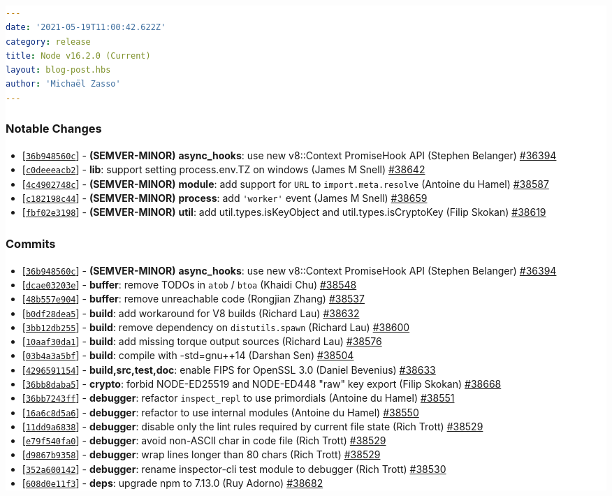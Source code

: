 ```yaml
---
date: '2021-05-19T11:00:42.622Z'
category: release
title: Node v16.2.0 (Current)
layout: blog-post.hbs
author: 'Michaël Zasso'
---
```


### Notable Changes

- [[`36b948560c`](https://github.com/nodejs/node/commit/36b948560c)] - **(SEMVER-MINOR)** **async_hooks**: use new v8::Context PromiseHook API (Stephen Belanger) [#36394](https://github.com/nodejs/node/pull/36394)
- [[`c0deeeacb2`](https://github.com/nodejs/node/commit/c0deeeacb2)] - **lib**: support setting process.env.TZ on windows (James M Snell) [#38642](https://github.com/nodejs/node/pull/38642)
- [[`4c4902748c`](https://github.com/nodejs/node/commit/4c4902748c)] - **(SEMVER-MINOR)** **module**: add support for `URL` to `import.meta.resolve` (Antoine du Hamel) [#38587](https://github.com/nodejs/node/pull/38587)
- [[`c182198c44`](https://github.com/nodejs/node/commit/c182198c44)] - **(SEMVER-MINOR)** **process**: add `'worker'` event (James M Snell) [#38659](https://github.com/nodejs/node/pull/38659)
- [[`fbf02e3198`](https://github.com/nodejs/node/commit/fbf02e3198)] - **(SEMVER-MINOR)** **util**: add util.types.isKeyObject and util.types.isCryptoKey (Filip Skokan) [#38619](https://github.com/nodejs/node/pull/38619)

### Commits

- [[`36b948560c`](https://github.com/nodejs/node/commit/36b948560c)] - **(SEMVER-MINOR)** **async_hooks**: use new v8::Context PromiseHook API (Stephen Belanger) [#36394](https://github.com/nodejs/node/pull/36394)
- [[`dcae03203e`](https://github.com/nodejs/node/commit/dcae03203e)] - **buffer**: remove TODOs in `atob` / `btoa` (Khaidi Chu) [#38548](https://github.com/nodejs/node/pull/38548)
- [[`48b557e904`](https://github.com/nodejs/node/commit/48b557e904)] - **buffer**: remove unreachable code (Rongjian Zhang) [#38537](https://github.com/nodejs/node/pull/38537)
- [[`b0df28dea5`](https://github.com/nodejs/node/commit/b0df28dea5)] - **build**: add workaround for V8 builds (Richard Lau) [#38632](https://github.com/nodejs/node/pull/38632)
- [[`3bb12db255`](https://github.com/nodejs/node/commit/3bb12db255)] - **build**: remove dependency on `distutils.spawn` (Richard Lau) [#38600](https://github.com/nodejs/node/pull/38600)
- [[`10aaf30da1`](https://github.com/nodejs/node/commit/10aaf30da1)] - **build**: add missing torque output sources (Richard Lau) [#38576](https://github.com/nodejs/node/pull/38576)
- [[`03b4a3a5bf`](https://github.com/nodejs/node/commit/03b4a3a5bf)] - **build**: compile with -std=gnu++14 (Darshan Sen) [#38504](https://github.com/nodejs/node/pull/38504)
- [[`4296591154`](https://github.com/nodejs/node/commit/4296591154)] - **build,src,test,doc**: enable FIPS for OpenSSL 3.0 (Daniel Bevenius) [#38633](https://github.com/nodejs/node/pull/38633)
- [[`36bb8daba5`](https://github.com/nodejs/node/commit/36bb8daba5)] - **crypto**: forbid NODE-ED25519 and NODE-ED448 "raw" key export (Filip Skokan) [#38668](https://github.com/nodejs/node/pull/38668)
- [[`36bb7243ff`](https://github.com/nodejs/node/commit/36bb7243ff)] - **debugger**: refactor `inspect_repl` to use primordials (Antoine du Hamel) [#38551](https://github.com/nodejs/node/pull/38551)
- [[`16a6c8d5a6`](https://github.com/nodejs/node/commit/16a6c8d5a6)] - **debugger**: refactor to use internal modules (Antoine du Hamel) [#38550](https://github.com/nodejs/node/pull/38550)
- [[`11dd9a6838`](https://github.com/nodejs/node/commit/11dd9a6838)] - **debugger**: disable only the lint rules required by current file state (Rich Trott) [#38529](https://github.com/nodejs/node/pull/38529)
- [[`e79f540fa0`](https://github.com/nodejs/node/commit/e79f540fa0)] - **debugger**: avoid non-ASCII char in code file (Rich Trott) [#38529](https://github.com/nodejs/node/pull/38529)
- [[`d9867b9358`](https://github.com/nodejs/node/commit/d9867b9358)] - **debugger**: wrap lines longer than 80 chars (Rich Trott) [#38529](https://github.com/nodejs/node/pull/38529)
- [[`352a600142`](https://github.com/nodejs/node/commit/352a600142)] - **debugger**: rename inspector-cli test module to debugger (Rich Trott) [#38530](https://github.com/nodejs/node/pull/38530)
- [[`608d0e11f3`](https://github.com/nodejs/node/commit/608d0e11f3)] - **deps**: upgrade npm to 7.13.0 (Ruy Adorno) [#38682](https://github.com/nodejs/node/pull/38682)